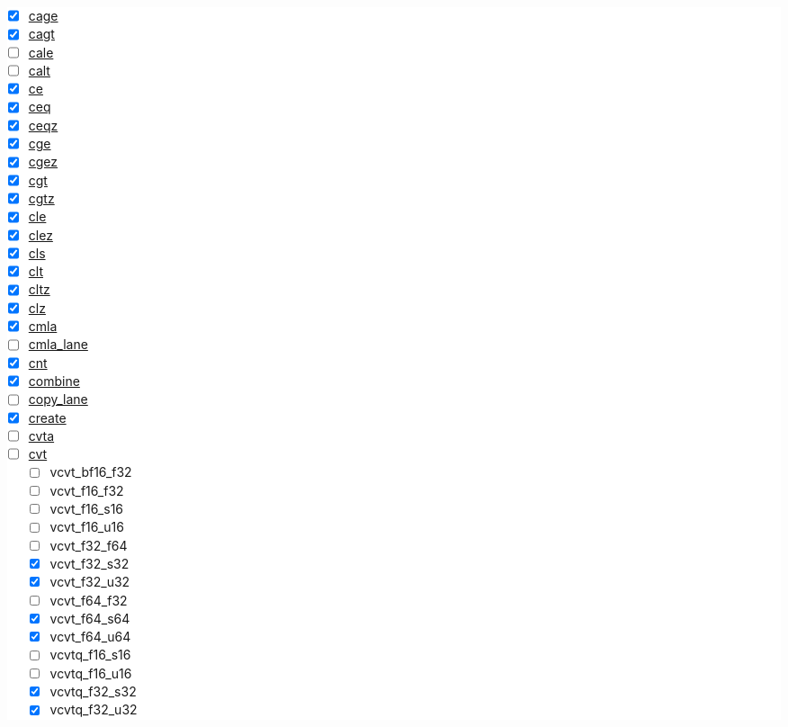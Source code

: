  - [x] [cage](https://developer.arm.com/architectures/instruction-sets/simd-isas/neon/intrinsics?search=vcage)
 - [x] [cagt](https://developer.arm.com/architectures/instruction-sets/simd-isas/neon/intrinsics?search=vcagt)
 - [ ] [cale](https://developer.arm.com/architectures/instruction-sets/simd-isas/neon/intrinsics?search=vcale)
 - [ ] [calt](https://developer.arm.com/architectures/instruction-sets/simd-isas/neon/intrinsics?search=vcalt)
 - [x] [ce](https://developer.arm.com/architectures/instruction-sets/simd-isas/neon/intrinsics?search=vce)
 - [x] [ceq](https://developer.arm.com/architectures/instruction-sets/simd-isas/neon/intrinsics?search=vceq)
 - [x] [ceqz](https://developer.arm.com/architectures/instruction-sets/simd-isas/neon/intrinsics?search=vceqz)
 - [x] [cge](https://developer.arm.com/architectures/instruction-sets/simd-isas/neon/intrinsics?search=vcge)
 - [x] [cgez](https://developer.arm.com/architectures/instruction-sets/simd-isas/neon/intrinsics?search=vcgez)
 - [x] [cgt](https://developer.arm.com/architectures/instruction-sets/simd-isas/neon/intrinsics?search=vcgt)
 - [x] [cgtz](https://developer.arm.com/architectures/instruction-sets/simd-isas/neon/intrinsics?search=vcgtz)
 - [x] [cle](https://developer.arm.com/architectures/instruction-sets/simd-isas/neon/intrinsics?search=vcle)
 - [x] [clez](https://developer.arm.com/architectures/instruction-sets/simd-isas/neon/intrinsics?search=vclez)
 - [x] [cls](https://developer.arm.com/architectures/instruction-sets/simd-isas/neon/intrinsics?search=vcls)
 - [x] [clt](https://developer.arm.com/architectures/instruction-sets/simd-isas/neon/intrinsics?search=vclt)
 - [x] [cltz](https://developer.arm.com/architectures/instruction-sets/simd-isas/neon/intrinsics?search=vcltz)
 - [x] [clz](https://developer.arm.com/architectures/instruction-sets/simd-isas/neon/intrinsics?search=vclz)
 - [x] [cmla](https://developer.arm.com/architectures/instruction-sets/simd-isas/neon/intrinsics?search=vcmla)
 - [ ] [cmla_lane](https://developer.arm.com/architectures/instruction-sets/simd-isas/neon/intrinsics?search=vcmla_lane)
 - [x] [cnt](https://developer.arm.com/architectures/instruction-sets/simd-isas/neon/intrinsics?search=vcnt)
 - [x] [combine](https://developer.arm.com/architectures/instruction-sets/simd-isas/neon/intrinsics?search=vcombine)
 - [ ] [copy_lane](https://developer.arm.com/architectures/instruction-sets/simd-isas/neon/intrinsics?search=vcopy_lane)
 - [x] [create](https://developer.arm.com/architectures/instruction-sets/simd-isas/neon/intrinsics?search=vcreate)
 - [ ] [cvta](https://developer.arm.com/architectures/instruction-sets/simd-isas/neon/intrinsics?search=vcvta)
 - [ ] [cvt](https://developer.arm.com/architectures/instruction-sets/simd-isas/neon/intrinsics?search=vcvt)
   - [ ] vcvt_bf16_f32
   - [ ] vcvt_f16_f32
   - [ ] vcvt_f16_s16
   - [ ] vcvt_f16_u16
   - [ ] vcvt_f32_f64
   - [x] vcvt_f32_s32
   - [x] vcvt_f32_u32
   - [ ] vcvt_f64_f32
   - [x] vcvt_f64_s64
   - [x] vcvt_f64_u64
   - [ ] vcvtq_f16_s16
   - [ ] vcvtq_f16_u16
   - [x] vcvtq_f32_s32
   - [x] vcvtq_f32_u32